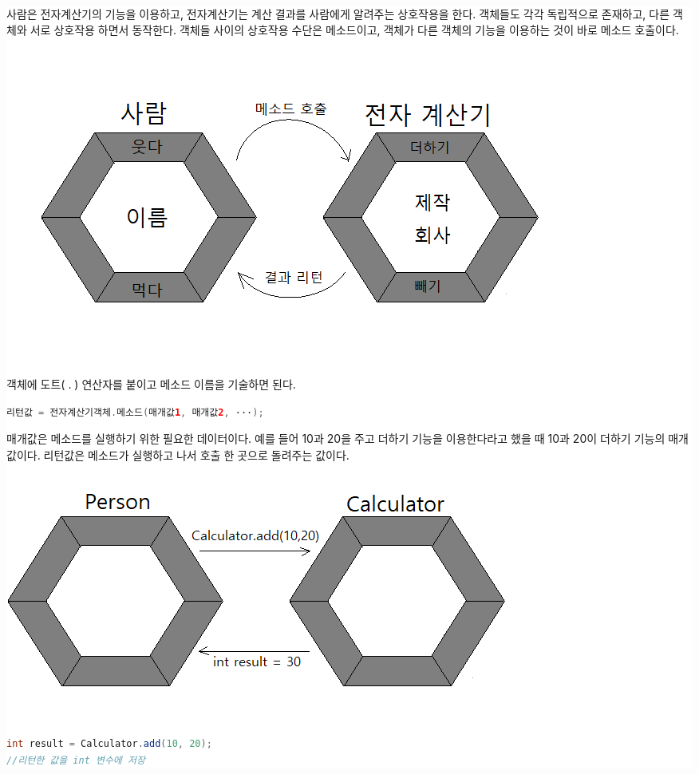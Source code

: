 사람은 전자계산기의 기능을 이용하고, 전자계산기는 계산 결과를 사람에게 알려주는 상호작용을 한다. 객체들도 각각 독립적으로 존재하고, 다른 객체와 서로 상호작용 하면서 동작한다. 객체들 사이의 상호작용 수단은 메소드이고, 객체가 다른 객체의 기능을 이용하는 것이 바로 메소드 호출이다.

![Object2](https://github.com/supreme9122/TIL/blob/master/img/Class/Object2.png)

객체에 도트( . ) 연산자를 붙이고 메소드 이름을 기술하면 된다.

```java
리턴값 = 전자계산기객체.메소드(매개값1, 매개값2, ···);
```

매개값은 메소드를 실행하기 위한 필요한 데이터이다. 예를 들어 10과 20을 주고 더하기 기능을 이용한다라고 했을 때 10과 20이 더하기 기능의 매개값이다. 리턴값은 메소드가 실행하고 나서 호출 한 곳으로 돌려주는 값이다.

![Object3](https://github.com/supreme9122/TIL/blob/master/img/Class/Object3.png)

```java
int result = Calculator.add(10, 20);
//리턴한 값을 int 변수에 저장
```
